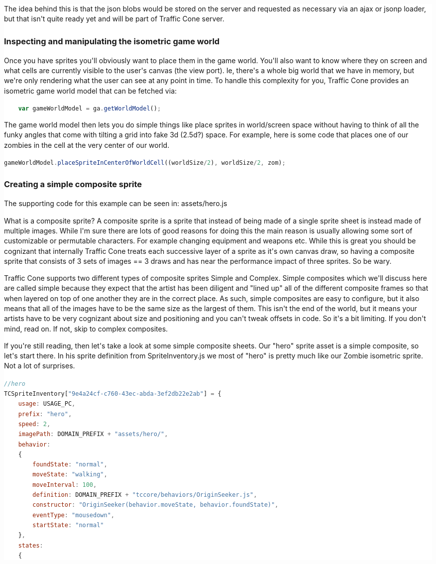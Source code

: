 The idea behind this is that the json blobs would be stored on the server and requested as necessary via an ajax or jsonp loader, but that isn't quite ready yet and will be part of Traffic Cone server. 

### Inspecting and manipulating the isometric game world
Once you have sprites you'll obviously want to place them in the game world. You'll also want to know where they on screen and what cells are currently visible to the user's canvas (the view port). Ie, there's a whole big world that we have in memory, but we're only rendering what the user can see at any point in time. To handle this complexity for you, Traffic Cone provides an isometric game world model that can be fetched via:

```js
	var gameWorldModel = ga.getWorldModel();
```

The game world model then lets you do simple things like place sprites in world/screen space without having to think of all the funky angles that come with tilting a grid into fake 3d (2.5d?) space. For example, here is some code that places one of our zombies in the cell at the very center of our world.

```js
gameWorldModel.placeSpriteInCenterOfWorldCell((worldSize/2), worldSize/2, zom);
```
 
### Creating a simple composite sprite
The supporting code for this example can be seen in: assets/hero.js

What is a composite sprite? A composite sprite is a sprite that instead of being made of a single sprite sheet is instead made of multiple images. While I'm sure there are lots of good reasons for doing this the main reason is usually allowing some sort of customizable or permutable characters. For example changing equipment and weapons etc. While this is great you should be cognizant that internally Traffic Cone treats each successive layer of a sprite as it's own canvas draw, so having a composite sprite that consists of 3 sets of images == 3 draws and has near the performance impact of three sprites. So be wary. 

Traffic Cone supports two different types of composite sprites Simple and Complex. Simple composites which we'll discuss here are called simple because they expect that the artist has been diligent and "lined up" all of the different composite frames so that when layered on top of one another they are in the correct place. As such, simple composites are easy to configure, but it also means that all of the images have to be the same size as the largest of them. This isn't the end of the world, but it means your artists have to be very cognizant about size and positioning and you can't tweak offsets in code. So it's a bit limiting. If you don't mind, read on. If not, skip to complex composites.

If you're still reading, then let's take a look at some simple composite sheets. Our "hero" sprite asset is a simple composite, so let's start there. In his sprite definition from SpriteInventory.js we most of "hero" is pretty much like our Zombie isometric sprite. Not a lot of surprises. 

```js
//hero
TCSpriteInventory["9e4a24cf-c760-43ec-abda-3ef2db22e2ab"] = {
    usage: USAGE_PC,
    prefix: "hero",
    speed: 2,
    imagePath: DOMAIN_PREFIX + "assets/hero/",
    behavior:
	{
	    foundState: "normal",
	    moveState: "walking",
	    moveInterval: 100,
	    definition: DOMAIN_PREFIX + "tccore/behaviors/OriginSeeker.js",
	    constructor: "OriginSeeker(behavior.moveState, behavior.foundState)",
	    eventType: "mousedown",
	    startState: "normal"
	},
    states:
	{
```